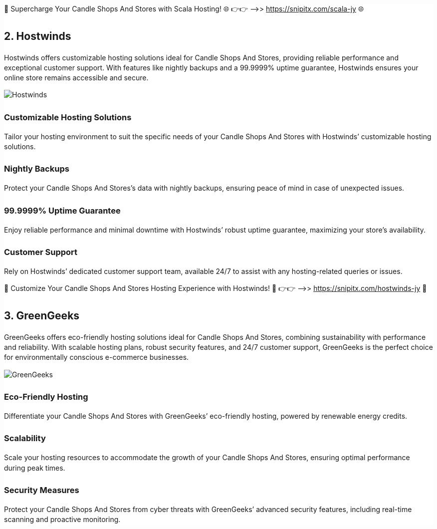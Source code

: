 🚀 Supercharge Your Candle Shops And Stores with Scala Hosting! 🌐
👉👉 -->> https://snipitx.com/scala-jy 🌐

## 2. Hostwinds

Hostwinds offers customizable hosting solutions ideal for Candle Shops And Stores, providing reliable performance and exceptional customer support. With features like nightly backups and a 99.9999% uptime guarantee, Hostwinds ensures your online store remains accessible and secure.

![Hostwinds](https://i.imgur.com/53aSNXx.jpeg "Hostwinds Hosting")

### Customizable Hosting Solutions
Tailor your hosting environment to suit the specific needs of your Candle Shops And Stores with Hostwinds’ customizable hosting solutions.

### Nightly Backups
Protect your Candle Shops And Stores’s data with nightly backups, ensuring peace of mind in case of unexpected issues.

### 99.9999% Uptime Guarantee
Enjoy reliable performance and minimal downtime with Hostwinds’ robust uptime guarantee, maximizing your store’s availability.

### Customer Support
Rely on Hostwinds’ dedicated customer support team, available 24/7 to assist with any hosting-related queries or issues.

🌟 Customize Your Candle Shops And Stores Hosting Experience with Hostwinds! 🚀
👉👉 -->> https://snipitx.com/hostwinds-jy 🚀


## 3. GreenGeeks

GreenGeeks offers eco-friendly hosting solutions ideal for Candle Shops And Stores, combining sustainability with performance and reliability. With scalable hosting plans, robust security features, and 24/7 customer support, GreenGeeks is the perfect choice for environmentally conscious e-commerce businesses.

![GreenGeeks](https://i.imgur.com/eEwuntu.jpg "GreenGeeks Hosting")

### Eco-Friendly Hosting
Differentiate your Candle Shops And Stores with GreenGeeks’ eco-friendly hosting, powered by renewable energy credits.

### Scalability
Scale your hosting resources to accommodate the growth of your Candle Shops And Stores, ensuring optimal performance during peak times.

### Security Measures
Protect your Candle Shops And Stores from cyber threats with GreenGeeks’ advanced security features, including real-time scanning and proactive monitoring.
